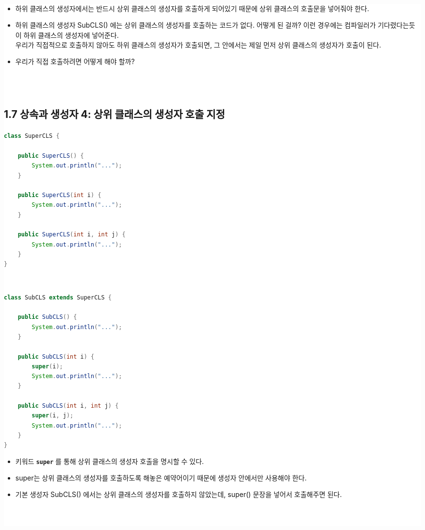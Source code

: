 - 하위 클래스의 생성자에서는 반드시 상위 클래스의 생성자를  호출하게 되어있기 때문에 상위 클래스의 호출문을 넣어줘야 한다.  

- 하위 클래스의 생성자  SubCLS() 에는 상위 클래스의 생성자를 호출하는 코드가 없다. 어떻게 된 걸까?
이런 경우에는 컴파일러가 기다렸다는듯이 하위 클래스의 생성자에 넣어준다.  
우리가 직접적으로 호출하지 않아도 하위 클래스의 생성자가 호출되면, 그 안에서는 제일 먼저 상위 클래스의 생성자가 호출이 된다.

- 우리가 직접 호출하려면 어떻게 해야 할까?
<br>
<br>

## 1.7 상속과 생성자 4: 상위 클래스의 생성자 호출 지정
```java
class SuperCLS {

    public SuperCLS() {
        System.out.println("...");
    }

    public SuperCLS(int i) {
        System.out.println("...");
    }

    public SuperCLS(int i, int j) {
        System.out.println("...");
    }
}
```
<br>

```java
class SubCLS extends SuperCLS {

    public SubCLS() {
        System.out.println("...");
    }

    public SubCLS(int i) {
        super(i);
        System.out.println("...");
    }

    public SubCLS(int i, int j) {
        super(i, j);
        System.out.println("...");
    }
}
```
- 키워드 **`super`** 를 통해 상위 클래스의 생성자 호출을 명시할 수 있다.

- super는 상위 클래스의 생성자를 호출하도록 해놓은 예약어이기 때문에 생성자 안에서만 사용해야 한다.

- 기본 생성자 SubCLS() 에서는 상위 클래스의 생성자를 호출하지 않았는데, super() 문장을 넣어서 호출해주면 된다.
<br>
<br>
